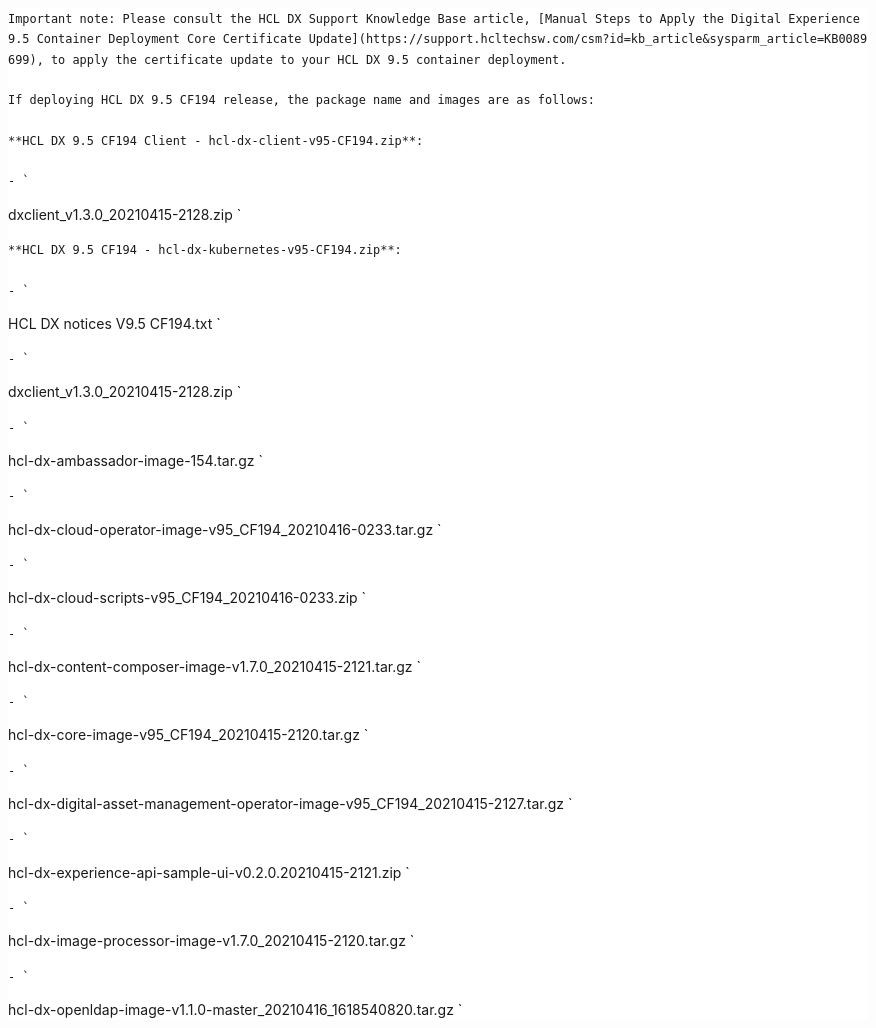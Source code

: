     Important note: Please consult the HCL DX Support Knowledge Base article, [Manual Steps to Apply the Digital Experience 9.5 Container Deployment Core Certificate Update](https://support.hcltechsw.com/csm?id=kb_article&sysparm_article=KB0089699), to apply the certificate update to your HCL DX 9.5 container deployment.

    If deploying HCL DX 9.5 CF194 release, the package name and images are as follows:

    **HCL DX 9.5 CF194 Client - hcl-dx-client-v95-CF194.zip**:

    - `
dxclient_v1.3.0_20210415-2128.zip
`

    **HCL DX 9.5 CF194 - hcl-dx-kubernetes-v95-CF194.zip**:

    - `
HCL DX notices V9.5 CF194.txt
`

    - `
dxclient_v1.3.0_20210415-2128.zip
`

    - `
hcl-dx-ambassador-image-154.tar.gz
`

    - `
hcl-dx-cloud-operator-image-v95_CF194_20210416-0233.tar.gz
`

    - `
hcl-dx-cloud-scripts-v95_CF194_20210416-0233.zip
`

    - `
hcl-dx-content-composer-image-v1.7.0_20210415-2121.tar.gz
`

    - `
hcl-dx-core-image-v95_CF194_20210415-2120.tar.gz
`

    - `
hcl-dx-digital-asset-management-operator-image-v95_CF194_20210415-2127.tar.gz
`

    - `
hcl-dx-experience-api-sample-ui-v0.2.0.20210415-2121.zip
`

    - `
hcl-dx-image-processor-image-v1.7.0_20210415-2120.tar.gz
`

    - `
hcl-dx-openldap-image-v1.1.0-master_20210416_1618540820.tar.gz
`
